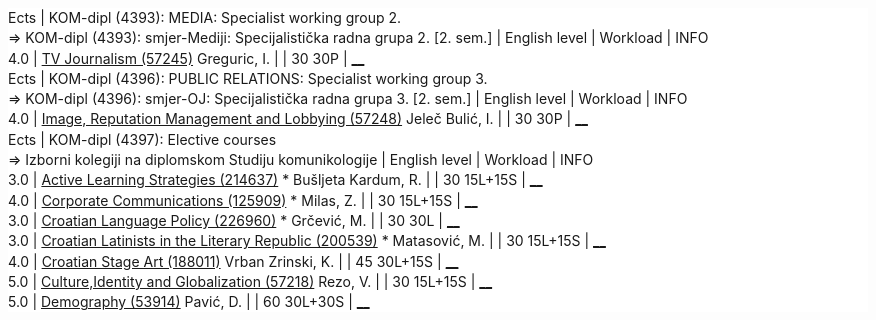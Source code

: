 Ects | KOM-dipl (4393): MEDIA: Specialist working group 2.   
=> KOM-dipl (4393): smjer-Mediji: Specijalistička radna grupa 2. [2. sem.]  | English level | Workload | INFO  
4.0 |  [TV Journalism (57245)](https://www.fhs.hr/en/course/tvjou) Greguric, I. |  | 30 30P |  [__](javascript:show_window\('/.cms/predmet_info?_v1=fiwuSIOI9o4QOzfeAEg9CQw2qRisBpP9IcbCXUXYFbx1CH2VhGh826v00wAYFoJ4qIbHXaOZyfUHCgirb2FunPjGtfahDUFHE175imKWbMgwl1FFHjnHy9yyURta9Y1FpFKBgZ_aufi0d8EDzMzydjoaSIrxwlUX6VTAnPEqRSW8itEX3mA4Cn_YtW2WbZDRkdrnUA==&_v1flags=_5Uehbf4ww__wPLjhjqVW8yFmzbHPOCMks7bPXb2usbJ_FFjy8sAUdgV_ed75s2V2bAveXrEtt-29btE2lRk_4TkECvWPWqoqz-tkP4nce-5UTkgWNw9gdmzj_-PoANOYjjo0f6osd6fkWM95ZvLb0uaOKyTXJIjw52xDmFZWcULuaAQ&_lid=82933&_rand=0',%20''\))  
Ects | KOM-dipl (4396): PUBLIC RELATIONS: Specialist working group 3.   
=> KOM-dipl (4396): smjer-OJ: Specijalistička radna grupa 3. [2. sem.]  | English level | Workload | INFO  
4.0 |  [Image, Reputation Management and Lobbying (57248)](https://www.fhs.hr/en/course/irmal) Jeleč Bulić, I. |  | 30 30P |  [__](javascript:show_window\('/.cms/predmet_info?_v1=gGhXr5qfeMIc_eCKGGJq4kQCKDtvee8ZavBCLOhoc8jjXv7bHmcF8h7Iryly20s2cR0vfkt7NUKrX1wY5_BqSvLcF9nyfoNZxFZsT-cTx52etODZO8F863TUXepSd9Eu59KWMlfMqpm0zQVYm0onBEHE8Yhs2Rlewq6rg0fGQIYGpZh_ZD5jbFrwHdyn2gzm7oucnA==&_v1flags=MJizoh803W7MwWFZ9lBUU3FrhscapSPdqnM9G7ky8WVp4Eextwg0AXk7Mgi89C5A0u3PpCgrwk84UJ59SQOVBSS9HQ8M_4T2YnY1ixQazLL7-oEFphdQRls8RaOQn61tGKovFgxRMP7sAHPBW82DfAIj2GQ7KOO4BbhtwtoJewJlQs7I&_lid=82933&_rand=0',%20''\))  
Ects | KOM-dipl (4397): Elective courses   
=> Izborni kolegiji na diplomskom Studiju komunikologije  | English level | Workload | INFO  
3.0 |  [Active Learning Strategies (214637)](https://www.fhs.hr/en/course/als) * Bušljeta Kardum, R. |  | 30 15L+15S |  [__](javascript:show_window\('/.cms/predmet_info?_v1=ZtnPtcM5OA_ZRobloABC8LJW8uN60729HR2lYFArz-jhRRePhSTjJGpeMGaH3rjz98Ep6csj5vO9MilI4R3H6q49oSqM_f1IPaWg4BLtmB35lpW9-HLjmEI2Ig5imm80d3gLyeW7SgIsshgvki1u6d9jf17Agq06iZgyvM9Np4Tm4JnsVEOzG0J_1zFTkmfDtXKeSQ==&_v1flags=6ilrOpaE7iaO5M8aHy74q2F0wl_-OJ0VC7xsMFHvH8eLvlYPg7cFZjEwGrlFZxl8KfAmVOAB3gJRRUwXB5d38z7RyPNXUdYjvCrTjbYYphQGCZkJFyj4gEJcCy3XvX-7AZa5uQfMSOCFAOsedv_3-TyVObgw9Ok2x9p9utDYVMhn8AA4&_lid=82933&_rand=0',%20''\))  
4.0 |  [Corporate Communications (125909)](https://www.fhs.hr/en/course/corcom_a) * Milas, Z. |  | 30 15L+15S |  [__](javascript:show_window\('/.cms/predmet_info?_v1=X4xBiti6KqyutT-EBLeOc9NL4hsTRw_-WBpdbj-vvbZjQURYmXH1T2nLHlLq8ZSOUCd8ll2oCVr3HK_fbL0xcYyTEudITLDlJ7Dy70zAyf_bwk8Te6DDe1K9y0-Yo5tdg1gwcRTZGbUfphV_akEXjvimI8PphehcHF7kQGGFCjm3PmffzjrxGEZJ_bL_1791Pr_IsQ==&_v1flags=w6o3MThgKdNq_njUMdYju0-y3Qc-UAxCQwiHmQDS9IL5yOUPmR0KYlx3V3x9O7ko5UHZGb_gxDO_bUMLhM75YEnxw-haXGVtVbxeMJIFLXS2rwI32EHNWriGzZHEV-joPg4SMReQt0MVK1YJZU8Cf53luvyVvszRsEJQX3TyK8-1216I&_lid=82933&_rand=0',%20''\))  
3.0 |  [Croatian Language Policy (226960)](https://www.fhs.hr/en/course/clp_a) * Grčević, M. |  | 30 30L |  [__](javascript:show_window\('/.cms/predmet_info?_v1=LCk6sNHWXCw6CJG8C1tlegRK5R7QHsPSiJHuEnTZ70lTbQKYtqpqrUs-3cW8iPA6FNG0A2ijXE8jopsslxBl39dMhrXMjCDXZ6eRMTr6_Tk47Onsve2Lv7T5d9S1zgrzdaG-_5IgWZL_mQt0vNeBItfPi0znORL9YPTDuV1T_v14aSlkCDJWDXgfkzpkTilov_8LmA==&_v1flags=sgntDx3Xne2Aq_xW8RAR8A2l9NbUP9YUhG99QZo2_5kII8JHjIP1PQkLMaOufGKcxr_yFduPCjMn__7w2vS16fgx7taQ7REIjVHHVGrvehlHIGu4U0wDTavqv04gq5ZpZgaFm6w1zAiKWuMCela762f3XS-pDibltaIYvQojZLUWffk0&_lid=82933&_rand=0',%20''\))  
3.0 |  [Croatian Latinists in the Literary Republic (200539)](https://www.fhs.hr/en/course/clitlr) * Matasović, M. |  | 30 15L+15S |  [__](javascript:show_window\('/.cms/predmet_info?_v1=q_bp3YcRvRhZ_uDLYh8E9xNqcbx1ZraXPKthYBRM-dD1JgG7Soo2J3kuGaBZv6NlGVUP1jp0TZr2NNudkLtoxZRZ6hm0MueDQvYdmQn7vOemzWPpjXaEc6sjIkRSXXejrCUVa5X8tW_jqr9qX2RixbFFHQJ0TqyNOaEoeldBjdBy7qVfjwbqnXyIxtyxbsGtw6JKEQ==&_v1flags=S1pkpn2KXxyXxcxG-PlJVBCiK7bAMqMrA1tEQItwK4PI8BZg675egNOETKzWpofn5knI1A8vrx_sSL_lXpl4LsCPwgzv6Z2rCgBmLGk9TO0FpIvCYEviOLO6uPmmkN--t8jRTYFEI6FlzzkBCwho74vhqnXhar0KrofS5PGP1gp4dD-z&_lid=82933&_rand=0',%20''\))  
4.0 |  [Croatian Stage Art (188011)](https://www.fhs.hr/en/course/csa) Vrban Zrinski, K. |  | 45 30L+15S |  [__](javascript:show_window\('/.cms/predmet_info?_v1=s9N-c4X34k7k4HaOIXjUhBv4s5XtJ-MLmMp77xpGNrPDDi0hdA6ZDztBhhoBtXbNhUZLo8q1P65aFq9DpcQ0YrDA_4TYGiFXYDf5jJSnUZeucT_5x8DphnI0pWifRezne3iGg5-kVaC9ZRz243GXFjEz-q94rAPF0kvpLLYFTwM3V4POVbtFIqGC4-dyrPpP2qUn3Q==&_v1flags=2tfIIngoW9znQxLDNwQ4Ux1rhpTiJDwWD218Z_81GppMDh6iOkb0nFuQ_zhGDkV6Np0qSFPRRHydQuw26zA_XKStPGjHeBUwYJjsJOVq-80tI19iZPQ1icYXe7W3E5-yq-IToznRp6V4NuqSrKjUNNO1yVMtweegMJm1oe4tRnIgFzBx&_lid=82933&_rand=0',%20''\))  
5.0 |  [Culture,Identity and Globalization (57218)](https://www.fhs.hr/en/course/cag) Rezo, V. |  | 30 15L+15S |  [__](javascript:show_window\('/.cms/predmet_info?_v1=mIcZnG3U3wm4bg_bEsG_KKScaQIEYkcqDWc5QrEyCwqXZuH7OL7HCsfMwVhF_bxU6yhUKrrgI5h3f0dWgI-Pab3ngdlcCG6sOLTxl5XE2jEQF0B4RhOumYy_XwCxb18YW4ameWsIxwgNzUQXM45be94GWMdL_J83RUQChWGrF7ZaBcbdFJ2lOF3w-1DMLR_V6OXcVw==&_v1flags=MHC_OxAme8Q_t2X7l6J2G1foRdkwGG8YhRRLcw3JqC2y5hpirD6-BCxqRYix5YbljWmn4uacl-nR_R2aWzjtRuQK48_ij1z-4qg2SCywN35DFZBX0KsX_R7V8DOrlcF3k52L_-BdpM-rzVUjkm_NmBOzD55dqT0RYe81qz9wdLxIebLw&_lid=82933&_rand=0',%20''\))  
5.0 |  [Demography (53914)](https://www.fhs.hr/en/course/dem) Pavić, D. |  | 60 30L+30S |  [__](javascript:show_window\('/.cms/predmet_info?_v1=WZeTC0OP0usdQGAJCYi7n_KhmjCPshR9z3kLicPseN2bxbk0982Oh8g6fBpkNt0G5JxOYk-IoTskOmYP1EyTuiB-dfodsKH-eqfIWUafMK11mHOieZLtLg9-CpONO6tAvsCFCOzdF1UvvbrBwCo_75tReHd9TI3LzZmYs-XZt08GFPy5bcJbnX8BRvRzA1el6Rh6kg==&_v1flags=cLdGnz1_Ll9lhbMMgHMmovsgjBYEXwrr0REFqzYFXTCNkV_DgeaVC6dR1GV2AS9fghLmshljMUdGb86BnM4isGUX7sB1fo6h6OT8lpQpeucBfwnnRQoTPy1R2GhpjkOahDH2rwuw7iS6KOl_LS8fQaoUVCHtmGTJJlt_0sVNH-nyewkZ&_lid=82933&_rand=0',%20''\))  